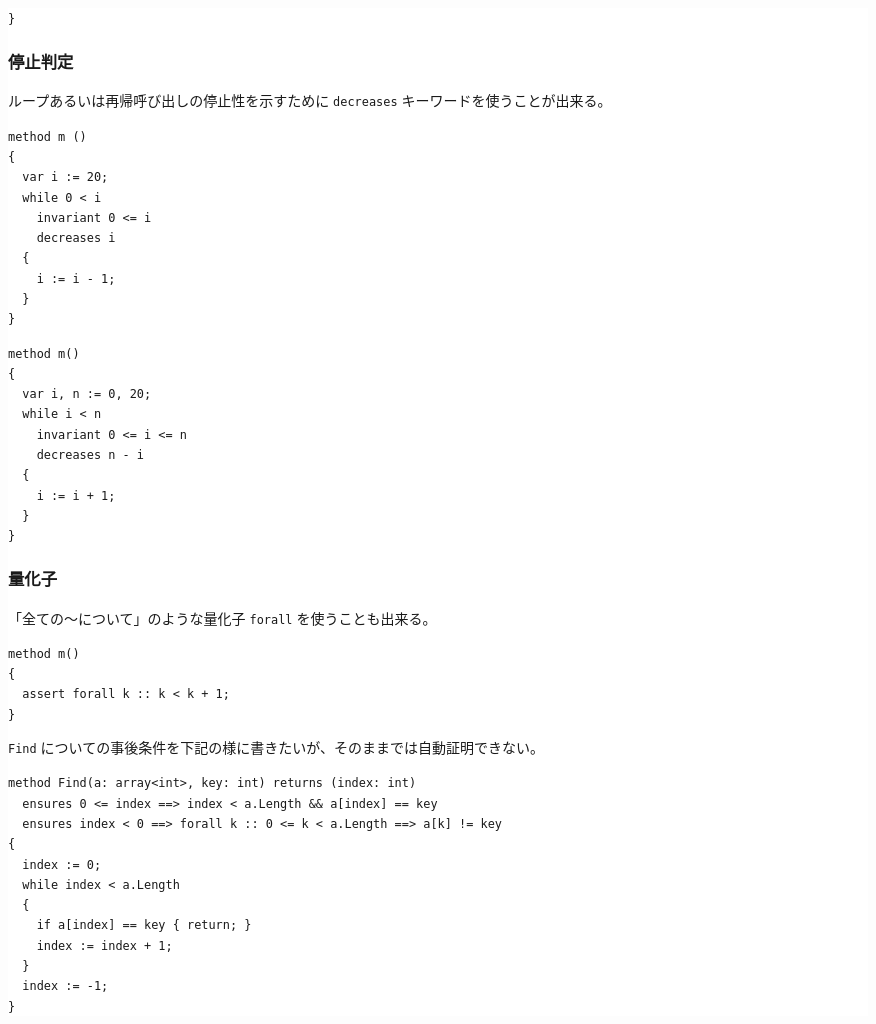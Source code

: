 ```
}
```

### 停止判定

ループあるいは再帰呼び出しの停止性を示すために `decreases` キーワードを使うことが出来る。

```
method m ()
{
  var i := 20;
  while 0 < i
    invariant 0 <= i
    decreases i
  {
    i := i - 1;
  }
}
```

```
method m()
{
  var i, n := 0, 20;
  while i < n
    invariant 0 <= i <= n
    decreases n - i
  {
    i := i + 1;
  }
}
```

### 量化子

「全ての〜について」のような量化子 `forall` を使うことも出来る。

```
method m()
{
  assert forall k :: k < k + 1;
}
```

`Find` についての事後条件を下記の様に書きたいが、そのままでは自動証明できない。

```
method Find(a: array<int>, key: int) returns (index: int)
  ensures 0 <= index ==> index < a.Length && a[index] == key
  ensures index < 0 ==> forall k :: 0 <= k < a.Length ==> a[k] != key
{
  index := 0;
  while index < a.Length
  {
    if a[index] == key { return; }
    index := index + 1;
  }
  index := -1;
}
```
